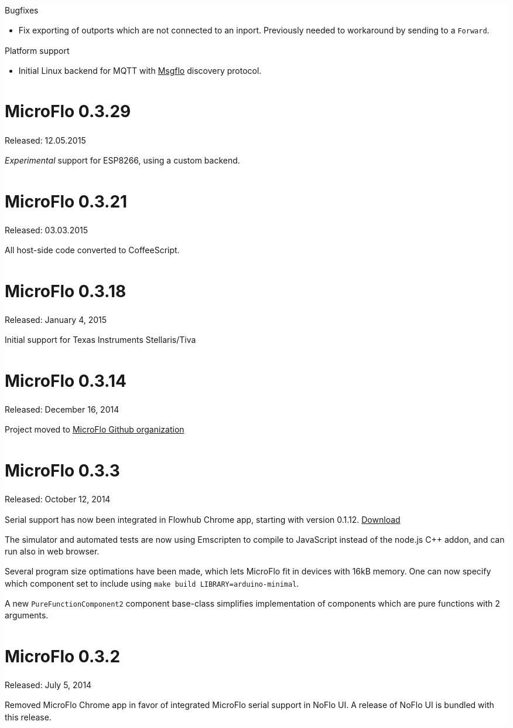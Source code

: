 Bugfixes

* Fix exporting of outports which are not connected to an inport. Previously needed to workaround by sending to a `Forward`.

Platform support

* Initial Linux backend for MQTT with [Msgflo](http://msgflo.org) discovery protocol.

# MicroFlo 0.3.29
Released: 12.05.2015

*Experimental* support for ESP8266, using a custom backend.

# MicroFlo 0.3.21
Released: 03.03.2015

All host-side code converted to CoffeeScript.

# MicroFlo 0.3.18
Released: January 4, 2015

Initial support for Texas Instruments Stellaris/Tiva

# MicroFlo 0.3.14
Released: December 16, 2014

Project moved to [MicroFlo Github organization](https://github.com/microflo)


MicroFlo 0.3.3
===========================
Released: October 12, 2014

Serial support has now been integrated in Flowhub Chrome app, starting with version 0.1.12.
[Download](https://chrome.google.com/webstore/detail/flowhub/aacpjichompfhafnciggfpfdpfododlk)

The simulator and automated tests are now using Emscripten to compile to JavaScript instead
of the node.js C++ addon, and can run also in web browser.

Several program size optimations have been made, which lets MicroFlo fit in devices with 16kB memory.
One can now specify which component set to include using `make build LIBRARY=arduino-minimal`.

A new `PureFunctionComponent2` component base-class simplifies implementation of components which
are pure functions with 2 arguments.


MicroFlo 0.3.2
===========================
Released: July 5, 2014

Removed MicroFlo Chrome app in favor of integrated MicroFlo serial support
in NoFlo UI. A release of NoFlo UI is bundled with this release.
